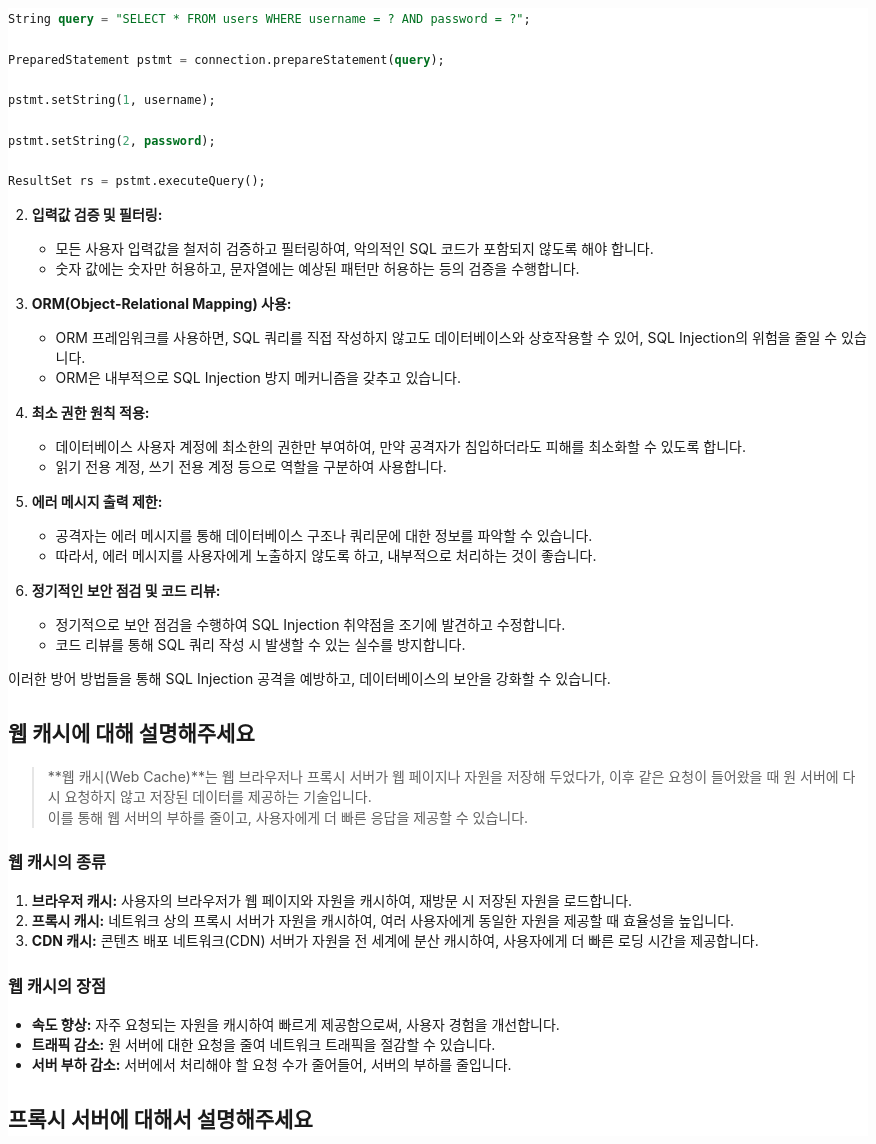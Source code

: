    ```SQL
   String query = "SELECT * FROM users WHERE username = ? AND password = ?";

   PreparedStatement pstmt = connection.prepareStatement(query);

   pstmt.setString(1, username);

   pstmt.setString(2, password);

   ResultSet rs = pstmt.executeQuery();
   ```

2. **입력값 검증 및 필터링:**

   - 모든 사용자 입력값을 철저히 검증하고 필터링하여, 악의적인 SQL 코드가 포함되지 않도록 해야 합니다.
   - 숫자 값에는 숫자만 허용하고, 문자열에는 예상된 패턴만 허용하는 등의 검증을 수행합니다.

3. **ORM(Object-Relational Mapping) 사용:**

   - ORM 프레임워크를 사용하면, SQL 쿼리를 직접 작성하지 않고도 데이터베이스와 상호작용할 수 있어, SQL Injection의 위험을 줄일 수 있습니다.
   - ORM은 내부적으로 SQL Injection 방지 메커니즘을 갖추고 있습니다.

4. **최소 권한 원칙 적용:**

   - 데이터베이스 사용자 계정에 최소한의 권한만 부여하여, 만약 공격자가 침입하더라도 피해를 최소화할 수 있도록 합니다.
   - 읽기 전용 계정, 쓰기 전용 계정 등으로 역할을 구분하여 사용합니다.

5. **에러 메시지 출력 제한:**

   - 공격자는 에러 메시지를 통해 데이터베이스 구조나 쿼리문에 대한 정보를 파악할 수 있습니다.
   - 따라서, 에러 메시지를 사용자에게 노출하지 않도록 하고, 내부적으로 처리하는 것이 좋습니다.

6. **정기적인 보안 점검 및 코드 리뷰:**
   - 정기적으로 보안 점검을 수행하여 SQL Injection 취약점을 조기에 발견하고 수정합니다.
   - 코드 리뷰를 통해 SQL 쿼리 작성 시 발생할 수 있는 실수를 방지합니다.

이러한 방어 방법들을 통해 SQL Injection 공격을 예방하고, 데이터베이스의 보안을 강화할 수 있습니다.

## 웹 캐시에 대해 설명해주세요

> **웹 캐시(Web Cache)**는 웹 브라우저나 프록시 서버가 웹 페이지나 자원을 저장해 두었다가, 이후 같은 요청이 들어왔을 때 원 서버에 다시 요청하지 않고 저장된 데이터를 제공하는 기술입니다.  
> 이를 통해 웹 서버의 부하를 줄이고, 사용자에게 더 빠른 응답을 제공할 수 있습니다.

### 웹 캐시의 종류

1. **브라우저 캐시:** 사용자의 브라우저가 웹 페이지와 자원을 캐시하여, 재방문 시 저장된 자원을 로드합니다.
2. **프록시 캐시:** 네트워크 상의 프록시 서버가 자원을 캐시하여, 여러 사용자에게 동일한 자원을 제공할 때 효율성을 높입니다.
3. **CDN 캐시:** 콘텐츠 배포 네트워크(CDN) 서버가 자원을 전 세계에 분산 캐시하여, 사용자에게 더 빠른 로딩 시간을 제공합니다.

### 웹 캐시의 장점

- **속도 향상:** 자주 요청되는 자원을 캐시하여 빠르게 제공함으로써, 사용자 경험을 개선합니다.
- **트래픽 감소:** 원 서버에 대한 요청을 줄여 네트워크 트래픽을 절감할 수 있습니다.
- **서버 부하 감소:** 서버에서 처리해야 할 요청 수가 줄어들어, 서버의 부하를 줄입니다.

## 프록시 서버에 대해서 설명해주세요
